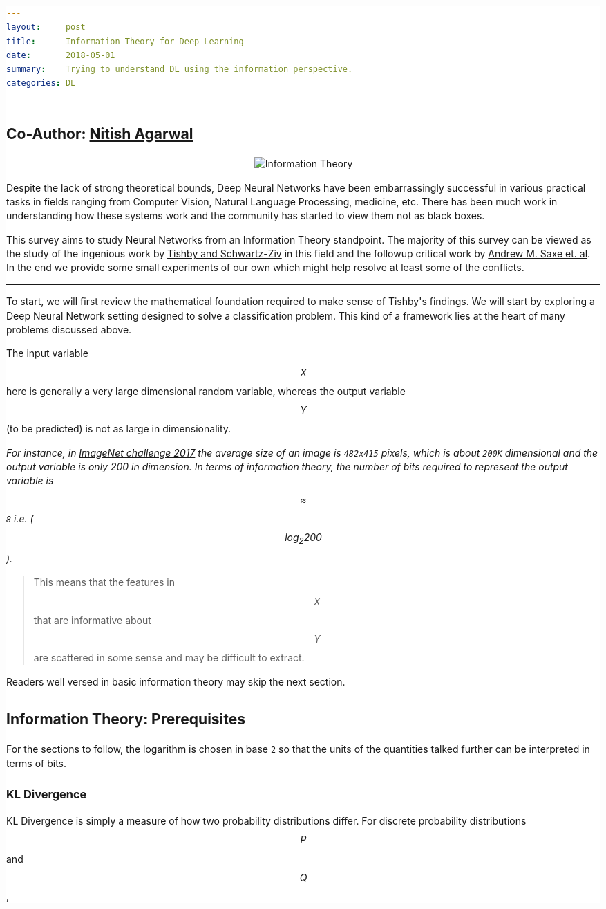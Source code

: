 ```yaml
---
layout:     post
title:      Information Theory for Deep Learning
date:       2018-05-01
summary:    Trying to understand DL using the information perspective.
categories: DL
---
```

## Co-Author: [Nitish Agarwal](mailto:nitish.agarwal@nyu.edu)

<p align="center">
	<img src="https://github.com/AK101111/AK101111.github.io/blob/master/images/it.jpg?raw=true" alt="Information Theory"/>
</p>

Despite the lack of strong theoretical bounds, Deep Neural Networks have been embarrassingly successful in various practical tasks in fields ranging from Computer Vision, Natural Language Processing, medicine, etc. There has been much work in understanding how these systems work and the community has started to view them not as black boxes.

This survey aims to study Neural Networks from an Information Theory standpoint. The majority of this survey can be viewed as the study of the ingenious work by [Tishby and Schwartz-Ziv](https://arxiv.org/pdf/1703.00810.pdf) in this field and the followup critical work by [Andrew M. Saxe et. al](https://openreview.net/pdf?id=ry_WPG-A-). In the end we provide some small experiments of our own which might help resolve at least some of the conflicts.

***

To start, we will first review the mathematical foundation required to make sense of Tishby's findings. We will start by exploring a Deep Neural Network setting designed to solve a classification problem. This kind of a framework lies at the heart of many problems discussed above.

The input variable $$X$$ here is generally a very large dimensional random variable, whereas the output variable $$Y$$ (to be predicted) is not as large in dimensionality. 

*For instance, in [ImageNet challenge 2017](https://www.kaggle.com/c/imagenet-object-detection-challenge) the average size of an image is `482x415` pixels, which is about `200K` dimensional and the output variable is only 200 in dimension. In terms of information theory, the number of bits required to represent the output variable is $$\approx$$ `8` i.e. ($$log_{2} 200$$).*

> This means that the features in $$X$$ that are informative about $$Y$$ are scattered in some sense and may be difficult to extract.

Readers well versed in basic information theory may skip the next section.
## Information Theory: Prerequisites

For the sections to follow, the logarithm is chosen in base `2` so that the units of the quantities talked further can be interpreted in terms of bits.

### KL Divergence
KL Divergence is simply a measure of how two probability distributions differ. For discrete probability distributions $$P$$ and $$Q$$,
